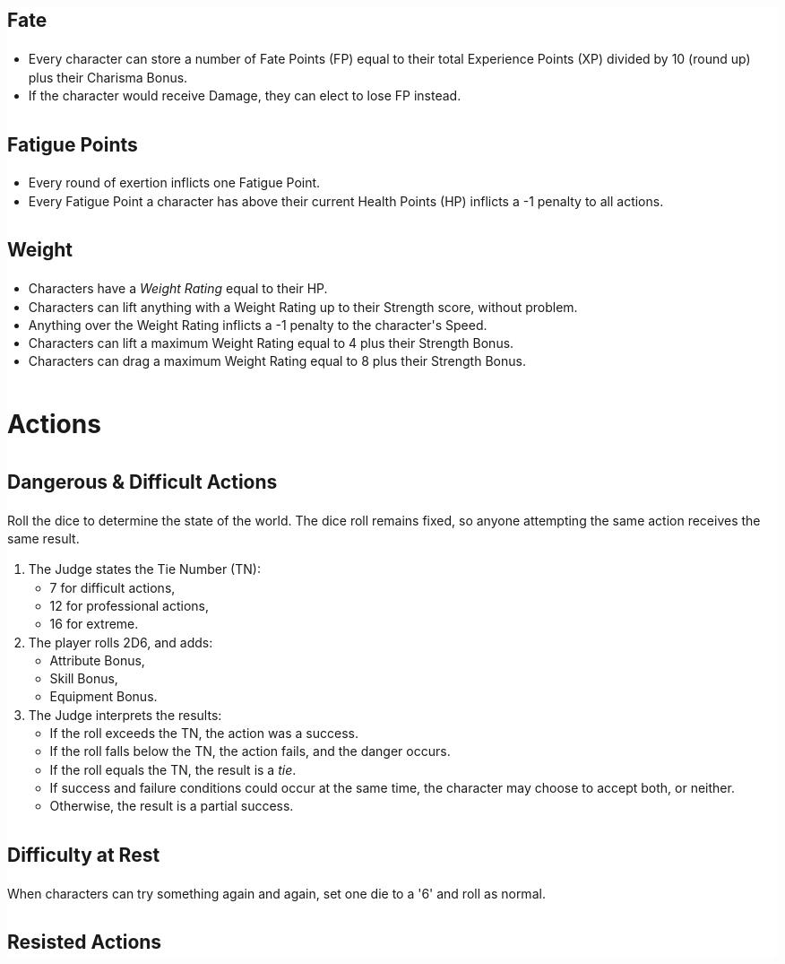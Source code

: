 ## Fate

- Every character can store a number of Fate Points (FP) equal to their total Experience Points (XP) divided by 10 (round up) plus their Charisma Bonus.
- If the character would receive Damage, they can elect to lose FP instead.

## Fatigue Points

- Every round of exertion inflicts one Fatigue Point.
- Every Fatigue Point a character has above their current Health Points (HP) inflicts a -1 penalty to all actions.

## Weight

- Characters have a *Weight Rating* equal to their HP.
- Characters can lift anything with a Weight Rating up to their Strength score, without problem.
- Anything over the Weight Rating inflicts a -1 penalty to the character's Speed.
- Characters can lift a maximum Weight Rating equal to 4 plus their Strength Bonus.
- Characters can drag a maximum Weight Rating equal to 8 plus their Strength Bonus.

# Actions

## Dangerous & Difficult Actions

Roll the dice to determine the state of the world.
The dice roll remains fixed, so anyone attempting the same action receives the same result.

1. The Judge states the Tie Number (TN):
    * 7 for difficult actions,
    * 12 for professional actions,
    * 16 for extreme.
1.  The player rolls 2D6, and adds:
    * Attribute Bonus,
    * Skill Bonus,
    * Equipment Bonus.
1. The Judge interprets the results:
    * If the roll exceeds the TN, the action was a success.
    * If the roll falls below the TN, the action fails, and the danger occurs.
    * If the roll equals the TN, the result is a *tie*.
    * If success and failure conditions could occur at the same time, the character may choose to accept both, or neither.
    * Otherwise, the result is a partial success.


## Difficulty at Rest

When characters can try something again and again, set one die to a '6' and roll as normal.

## Resisted Actions
